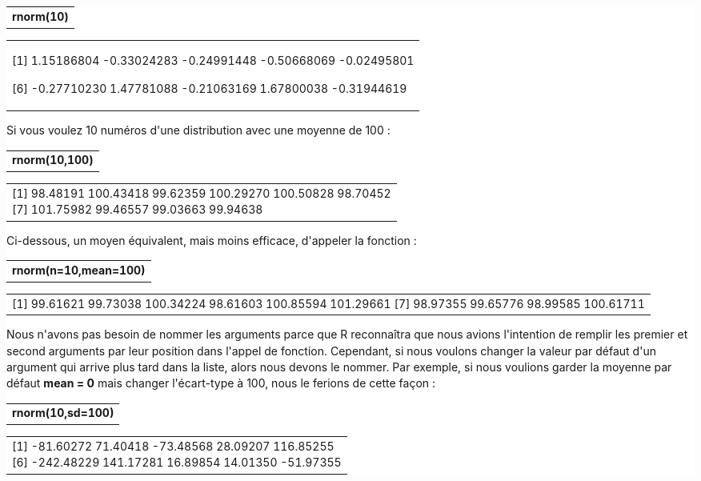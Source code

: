 |                   |
| ----------------- |
| **rnorm(**10**)** |

<table>
<tbody>
<tr class="odd">
<td><p>[1] 1.15186804 -0.33024283 -0.24991448 -0.50668069 -0.02495801</p>
<p>[6] -0.27710230 1.47781088 -0.21063169 1.67800038 -0.31944619</p></td>
</tr>
</tbody>
</table>

Si vous voulez 10 numéros d'une distribution avec une moyenne de 100 :

|                       |
| --------------------- |
| **rnorm(**10,100**)** |

<table>
<tbody>
<tr class="odd">
<td>[1] 98.48191 100.43418 99.62359 100.29270 100.50828 98.70452<br />
[7] 101.75982 99.46557 99.03663 99.94638</td>
</tr>
</tbody>
</table>

Ci-dessous, un moyen équivalent, mais moins efficace, d'appeler la fonction :

|                              |
| ---------------------------- |
| **rnorm(**n=10,mean=100**)** |

|                                                                                                           |
| --------------------------------------------------------------------------------------------------------- |
| \[1\] 99.61621 99.73038 100.34224 98.61603 100.85594 101.29661 \[7\] 98.97355 99.65776 98.99585 100.61711 |

Nous n'avons pas besoin de nommer les arguments parce que R reconnaîtra que nous avions l'intention de remplir les premier et second arguments par leur position dans l'appel de fonction. Cependant, si nous voulons changer la valeur par défaut d'un argument qui arrive plus tard dans la liste, alors nous devons le nommer. Par exemple, si nous voulions garder la moyenne par défaut **mean = 0** mais changer l'écart-type à 100, nous le ferions de cette façon :

|                          |
| ------------------------ |
| **rnorm(**10,sd=100**)** |

<table>
<tbody>
<tr class="odd">
<td>[1] -81.60272 71.40418 -73.48568 28.09207 116.85255<br />
[6] -242.48229 141.17281 16.89854 14.01350 -51.97355</td>
</tr>
</tbody>
</table>
